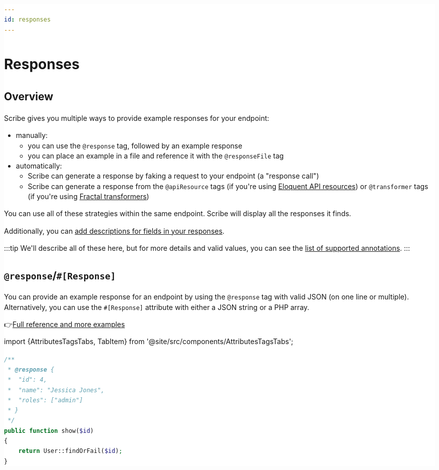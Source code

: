 ```yaml
---
id: responses
---
```


# Responses

## Overview
Scribe gives you multiple ways to provide example responses for your endpoint:
- manually:
  - you can use the `@response` tag, followed by an example response
  - you can place an example in a file and reference it with the `@responseFile` tag
- automatically:
  - Scribe can generate a response by faking a request to your endpoint (a "response call")
  - Scribe can generate a response from the `@apiResource` tags (if you're using [Eloquent API resources](https://laravel.com/docs/eloquent-resources)) or `@transformer` tags (if you're using [Fractal transformers](https://fractal.thephpleague.com/transformers/))

You can use all of these strategies within the same endpoint. Scribe will display all the responses it finds.

Additionally, you can [add descriptions for fields in your responses](#response-fields).

:::tip
We'll describe all of these here, but for more details and valid values, you can see the [list of supported annotations](../reference/annotations).
:::

## `@response`/`#[Response]`
You can provide an example response for an endpoint by using the `@response` tag with valid JSON (on one line or multiple). Alternatively, you can use the `#[Response]` attribute with either a JSON string or a PHP array.

👉[Full reference and more examples](/laravel/reference/annotations#responseresponse)

import {AttributesTagsTabs, TabItem} from '@site/src/components/AttributesTagsTabs';

<AttributesTagsTabs>
<TabItem value="tags">

```php
/**
 * @response {
 *  "id": 4,
 *  "name": "Jessica Jones",
 *  "roles": ["admin"]
 * }
 */
public function show($id)
{
    return User::findOrFail($id);
}
```

